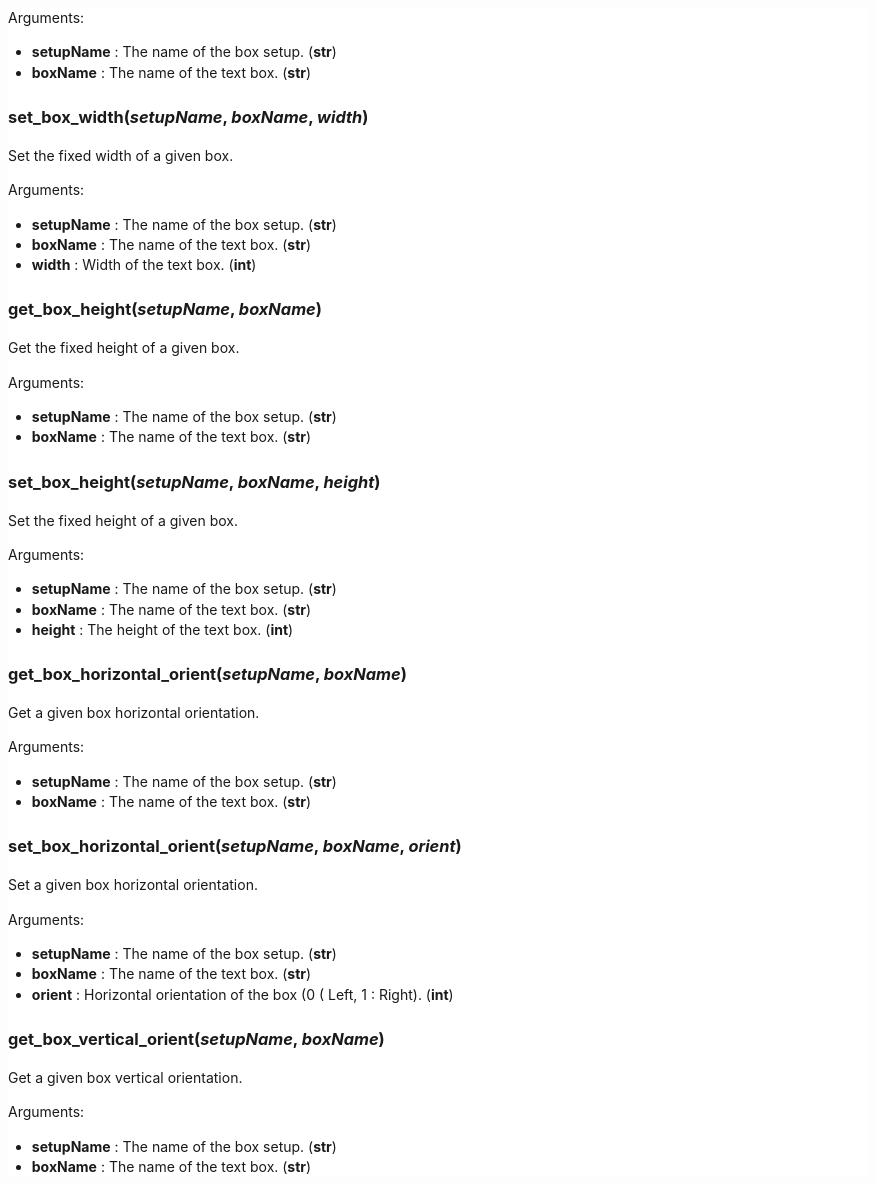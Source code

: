 Arguments:
- **setupName** : The name of the box setup. (**str**)
- **boxName** : The name of the text box. (**str**)


### set_box_width(*setupName*, *boxName*, *width*)
Set the fixed width of a given box.

Arguments:
- **setupName** : The name of the box setup. (**str**)
- **boxName** : The name of the text box. (**str**)
- **width** : Width of the text box. (**int**)


### get_box_height(*setupName*, *boxName*)
Get the fixed height of a given box.

Arguments:
- **setupName** : The name of the box setup. (**str**)
- **boxName** : The name of the text box. (**str**)


### set_box_height(*setupName*, *boxName*, *height*)
Set the fixed height of a given box.

Arguments:
- **setupName** : The name of the box setup. (**str**)
- **boxName** : The name of the text box. (**str**)
- **height** : The height of the text box. (**int**)


### get_box_horizontal_orient(*setupName*, *boxName*)
Get a given box horizontal orientation.

Arguments:
- **setupName** :  The name of the box setup. (**str**)
- **boxName** : The name of the text box. (**str**)


### set_box_horizontal_orient(*setupName*, *boxName*, *orient*)
Set a given box horizontal orientation.

Arguments:
- **setupName** : The name of the box setup. (**str**)
- **boxName** : The name of the text box. (**str**)
- **orient** : Horizontal orientation of the box (0 ( Left, 1 : Right). (**int**)


### get_box_vertical_orient(*setupName*, *boxName*)
Get a given box vertical orientation.

Arguments:
- **setupName** : The name of the box setup. (**str**)
- **boxName** : The name of the text box. (**str**)
